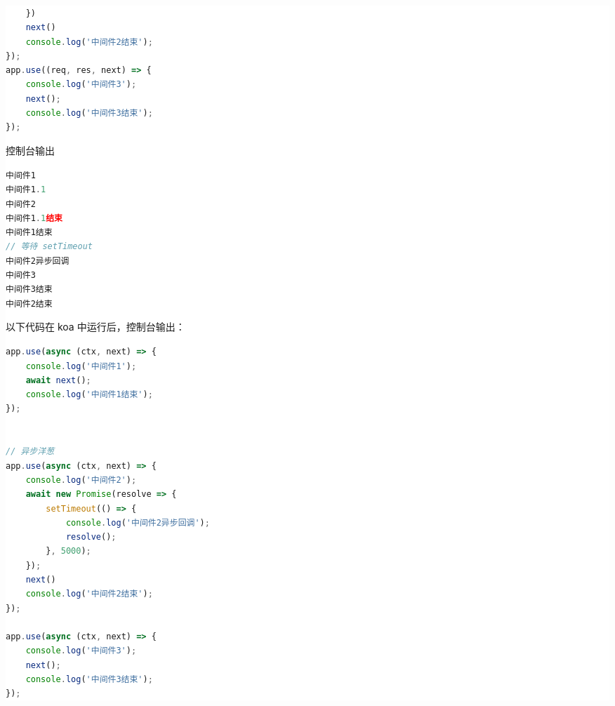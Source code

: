   ```js
      })
      next()
      console.log('中间件2结束');
  });
  app.use((req, res, next) => {
      console.log('中间件3');
      next();
      console.log('中间件3结束');
  });
  ```
  
  控制台输出
  
  ```js
  中间件1
  中间件1.1
  中间件2
  中间件1.1结束
  中间件1结束
  // 等待 setTimeout
  中间件2异步回调
  中间件3
  中间件3结束
  中间件2结束
  ```
  
  以下代码在 koa 中运行后，控制台输出：
  
  ```js
  app.use(async (ctx, next) => {
      console.log('中间件1');
      await next();
      console.log('中间件1结束');
  });
  
  
  // 异步洋葱
  app.use(async (ctx, next) => {
      console.log('中间件2');
      await new Promise(resolve => {
          setTimeout(() => {
              console.log('中间件2异步回调');
              resolve();
          }, 5000);
      });
      next()
      console.log('中间件2结束');
  });
  
  app.use(async (ctx, next) => {
      console.log('中间件3');
      next();
      console.log('中间件3结束');
  });
  ```
  